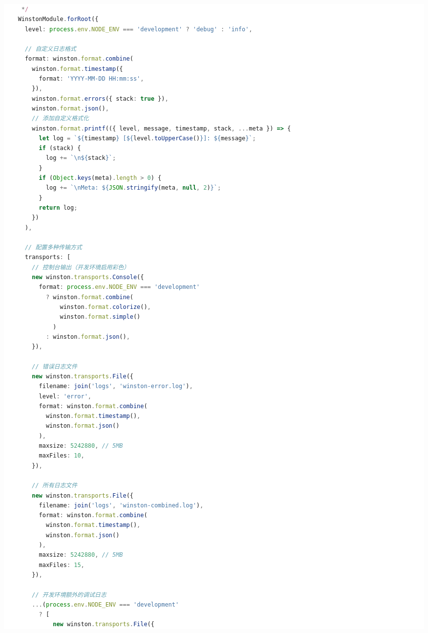 ```typescript
     */
    WinstonModule.forRoot({
      level: process.env.NODE_ENV === 'development' ? 'debug' : 'info',
      
      // 自定义日志格式
      format: winston.format.combine(
        winston.format.timestamp({
          format: 'YYYY-MM-DD HH:mm:ss',
        }),
        winston.format.errors({ stack: true }),
        winston.format.json(),
        // 添加自定义格式化
        winston.format.printf(({ level, message, timestamp, stack, ...meta }) => {
          let log = `${timestamp} [${level.toUpperCase()}]: ${message}`;
          if (stack) {
            log += `\n${stack}`;
          }
          if (Object.keys(meta).length > 0) {
            log += `\nMeta: ${JSON.stringify(meta, null, 2)}`;
          }
          return log;
        })
      ),

      // 配置多种传输方式
      transports: [
        // 控制台输出（开发环境启用彩色）
        new winston.transports.Console({
          format: process.env.NODE_ENV === 'development'
            ? winston.format.combine(
                winston.format.colorize(),
                winston.format.simple()
              )
            : winston.format.json(),
        }),

        // 错误日志文件
        new winston.transports.File({
          filename: join('logs', 'winston-error.log'),
          level: 'error',
          format: winston.format.combine(
            winston.format.timestamp(),
            winston.format.json()
          ),
          maxsize: 5242880, // 5MB
          maxFiles: 10,
        }),

        // 所有日志文件
        new winston.transports.File({
          filename: join('logs', 'winston-combined.log'),
          format: winston.format.combine(
            winston.format.timestamp(),
            winston.format.json()
          ),
          maxsize: 5242880, // 5MB  
          maxFiles: 15,
        }),

        // 开发环境额外的调试日志
        ...(process.env.NODE_ENV === 'development'
          ? [
              new winston.transports.File({
```
